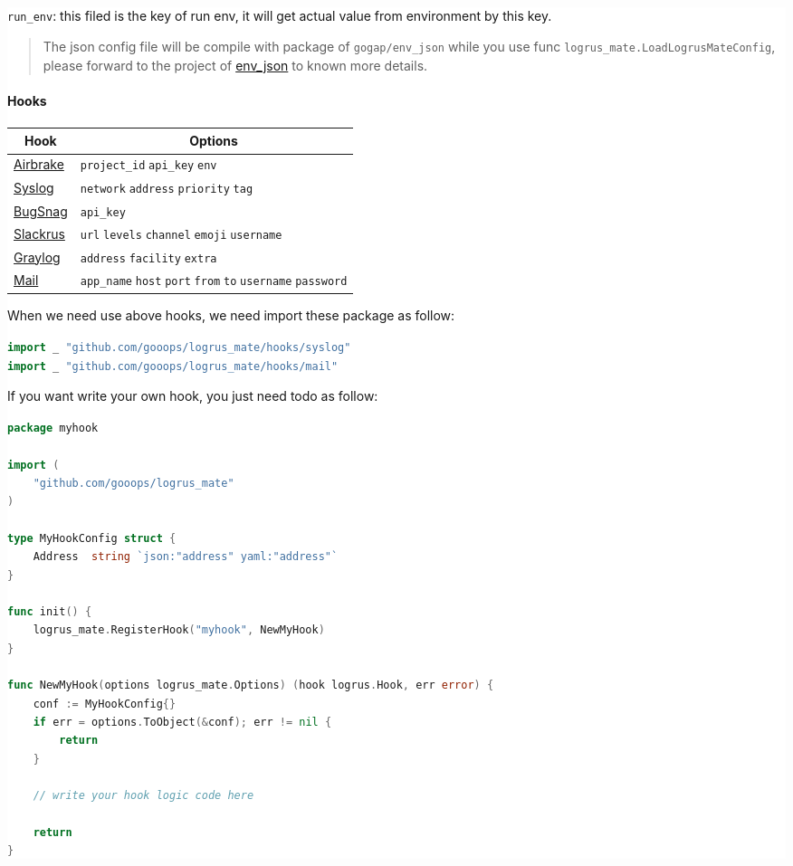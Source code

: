 `run_env`: this filed is the key of run env, it will get actual value from environment by this key.

> The json config file will be compile with package of `gogap/env_json` while you use func `logrus_mate.LoadLogrusMateConfig`, please forward to the project of [env_json](https://github.com/gogap/env_json) to known more details.

#### Hooks
| Hook  | Options |
| ----- | ----------- |
| [Airbrake](https://github.com/gemnasium/logrus-airbrake-hook) | `project_id` `api_key` `env`|
| [Syslog](https://github.com/Sirupsen/logrus/blob/master/hooks/syslog/syslog.go) | `network` `address` `priority` `tag`|
| [BugSnag](https://github.com/Sirupsen/logrus/blob/master/hooks/bugsnag/bugsnag.go) | `api_key` |
| [Slackrus](https://github.com/johntdyer/slackrus) | `url` `levels` `channel` `emoji` `username`|
| [Graylog](https://github.com/gemnasium/logrus-graylog-hook) | `address` `facility` `extra`|
| [Mail](https://github.com/zbindenren/logrus_mail) | `app_name` `host` `port` `from` `to` `username` `password`|

When we need use above hooks, we need import these package as follow:

```go
import _ "github.com/gooops/logrus_mate/hooks/syslog"
import _ "github.com/gooops/logrus_mate/hooks/mail"
```

If you want write your own hook, you just need todo as follow:

```go
package myhook

import (
    "github.com/gooops/logrus_mate"
)

type MyHookConfig struct {
    Address  string `json:"address" yaml:"address"`
}

func init() {
    logrus_mate.RegisterHook("myhook", NewMyHook)
}

func NewMyHook(options logrus_mate.Options) (hook logrus.Hook, err error) {
    conf := MyHookConfig{}
    if err = options.ToObject(&conf); err != nil {
        return
    }

    // write your hook logic code here

    return
}
```
